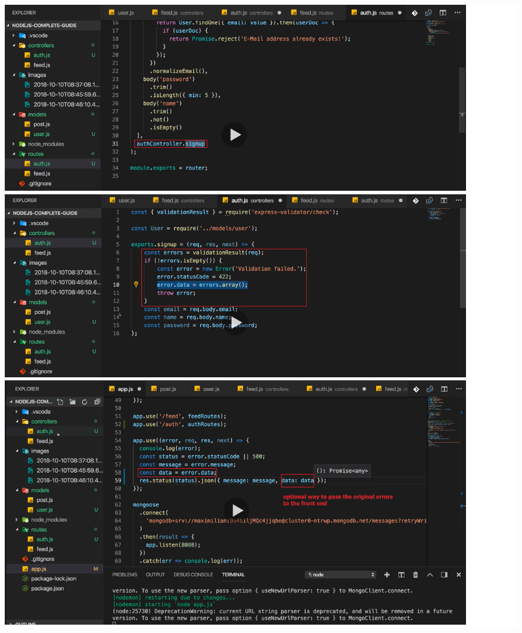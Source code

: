 <img src="./assets/S25/124.png" alt="packages" width="90%"/>
<img src="./assets/S25/125.png" alt="packages" width="90%"/>
<img src="./assets/S25/126.png" alt="packages" width="90%"/>